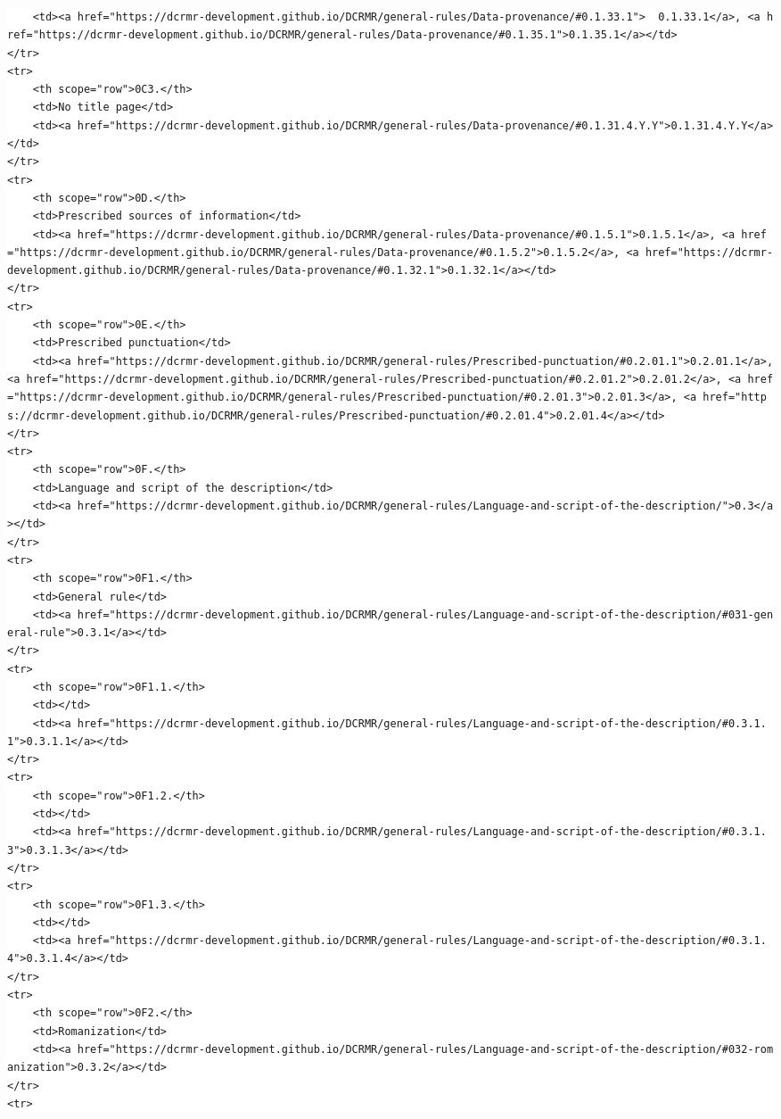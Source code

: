 		<td><a href="https://dcrmr-development.github.io/DCRMR/general-rules/Data-provenance/#0.1.33.1">  0.1.33.1</a>, <a href="https://dcrmr-development.github.io/DCRMR/general-rules/Data-provenance/#0.1.35.1">0.1.35.1</a></td>
	</tr>
	<tr>
		<th scope="row">0C3.</th>
		<td>No title page</td>
		<td><a href="https://dcrmr-development.github.io/DCRMR/general-rules/Data-provenance/#0.1.31.4.Y.Y">0.1.31.4.Y.Y</a></td>
	</tr>
	<tr>
		<th scope="row">0D.</th>
		<td>Prescribed sources of information</td>
		<td><a href="https://dcrmr-development.github.io/DCRMR/general-rules/Data-provenance/#0.1.5.1">0.1.5.1</a>, <a href="https://dcrmr-development.github.io/DCRMR/general-rules/Data-provenance/#0.1.5.2">0.1.5.2</a>, <a href="https://dcrmr-development.github.io/DCRMR/general-rules/Data-provenance/#0.1.32.1">0.1.32.1</a></td>
	</tr>
	<tr>
		<th scope="row">0E.</th>
		<td>Prescribed punctuation</td>
		<td><a href="https://dcrmr-development.github.io/DCRMR/general-rules/Prescribed-punctuation/#0.2.01.1">0.2.01.1</a>, <a href="https://dcrmr-development.github.io/DCRMR/general-rules/Prescribed-punctuation/#0.2.01.2">0.2.01.2</a>, <a href="https://dcrmr-development.github.io/DCRMR/general-rules/Prescribed-punctuation/#0.2.01.3">0.2.01.3</a>, <a href="https://dcrmr-development.github.io/DCRMR/general-rules/Prescribed-punctuation/#0.2.01.4">0.2.01.4</a></td>
	</tr>
	<tr>
		<th scope="row">0F.</th>
		<td>Language and script of the description</td>
		<td><a href="https://dcrmr-development.github.io/DCRMR/general-rules/Language-and-script-of-the-description/">0.3</a></td>
	</tr>
	<tr>
		<th scope="row">0F1.</th>
		<td>General rule</td>
		<td><a href="https://dcrmr-development.github.io/DCRMR/general-rules/Language-and-script-of-the-description/#031-general-rule">0.3.1</a></td>
	</tr>
	<tr>
		<th scope="row">0F1.1.</th>
		<td></td>
		<td><a href="https://dcrmr-development.github.io/DCRMR/general-rules/Language-and-script-of-the-description/#0.3.1.1">0.3.1.1</a></td>
	</tr>
	<tr>
		<th scope="row">0F1.2.</th>
		<td></td>
		<td><a href="https://dcrmr-development.github.io/DCRMR/general-rules/Language-and-script-of-the-description/#0.3.1.3">0.3.1.3</a></td>
	</tr>
	<tr>
		<th scope="row">0F1.3.</th>
		<td></td>
		<td><a href="https://dcrmr-development.github.io/DCRMR/general-rules/Language-and-script-of-the-description/#0.3.1.4">0.3.1.4</a></td>
	</tr>
	<tr>
		<th scope="row">0F2.</th>
		<td>Romanization</td>
		<td><a href="https://dcrmr-development.github.io/DCRMR/general-rules/Language-and-script-of-the-description/#032-romanization">0.3.2</a></td>
	</tr>
	<tr>